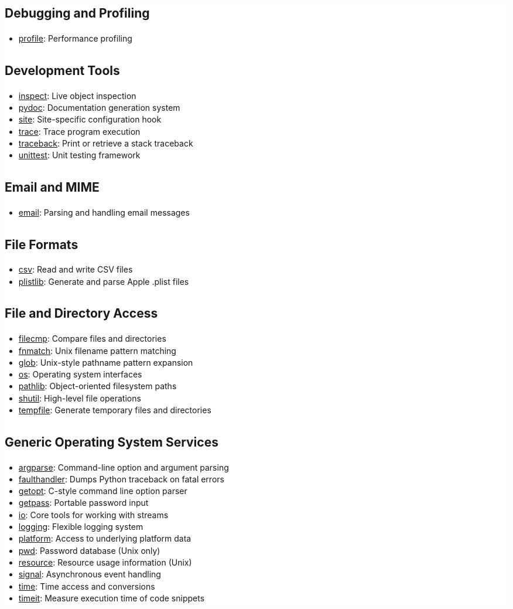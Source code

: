 ## Debugging and Profiling

- [profile](https://docs.python.org/3/library/profile.html): Performance profiling

## Development Tools

- [inspect](https://docs.python.org/3/library/inspect.html): Live object inspection
- [pydoc](https://docs.python.org/3/library/pydoc.html): Documentation generation system
- [site](https://docs.python.org/3/library/site.html): Site-specific configuration hook
- [trace](https://docs.python.org/3/library/trace.html): Trace program execution
- [traceback](https://docs.python.org/3/library/traceback.html): Print or retrieve a stack traceback
- [unittest](https://docs.python.org/3/library/unittest.html): Unit testing framework

## Email and MIME

- [email](https://docs.python.org/3/library/email.html): Parsing and handling email messages

## File Formats

- [csv](https://docs.python.org/3/library/csv.html): Read and write CSV files
- [plistlib](https://docs.python.org/3/library/plistlib.html): Generate and parse Apple .plist files

## File and Directory Access

- [filecmp](https://docs.python.org/3/library/filecmp.html): Compare files and directories
- [fnmatch](https://docs.python.org/3/library/fnmatch.html): Unix filename pattern matching
- [glob](https://docs.python.org/3/library/glob.html): Unix-style pathname pattern expansion
- [os](https://docs.python.org/3/library/os.html): Operating system interfaces
- [pathlib](https://docs.python.org/3/library/pathlib.html): Object-oriented filesystem paths
- [shutil](https://docs.python.org/3/library/shutil.html): High-level file operations
- [tempfile](https://docs.python.org/3/library/tempfile.html): Generate temporary files and directories

## Generic Operating System Services

- [argparse](https://docs.python.org/3/library/argparse.html): Command-line option and argument parsing
- [faulthandler](https://docs.python.org/3/library/faulthandler.html): Dumps Python traceback on fatal errors
- [getopt](https://docs.python.org/3/library/getopt.html): C-style command line option parser
- [getpass](https://docs.python.org/3/library/getpass.html): Portable password input
- [io](https://docs.python.org/3/library/io.html): Core tools for working with streams
- [logging](https://docs.python.org/3/library/logging.html): Flexible logging system
- [platform](https://docs.python.org/3/library/platform.html): Access to underlying platform data
- [pwd](https://docs.python.org/3/library/pwd.html): Password database (Unix only)
- [resource](https://docs.python.org/3/library/resource.html): Resource usage information (Unix)
- [signal](https://docs.python.org/3/library/signal.html): Asynchronous event handling
- [time](https://docs.python.org/3/library/time.html): Time access and conversions
- [timeit](https://docs.python.org/3/library/timeit.html): Measure execution time of code snippets
